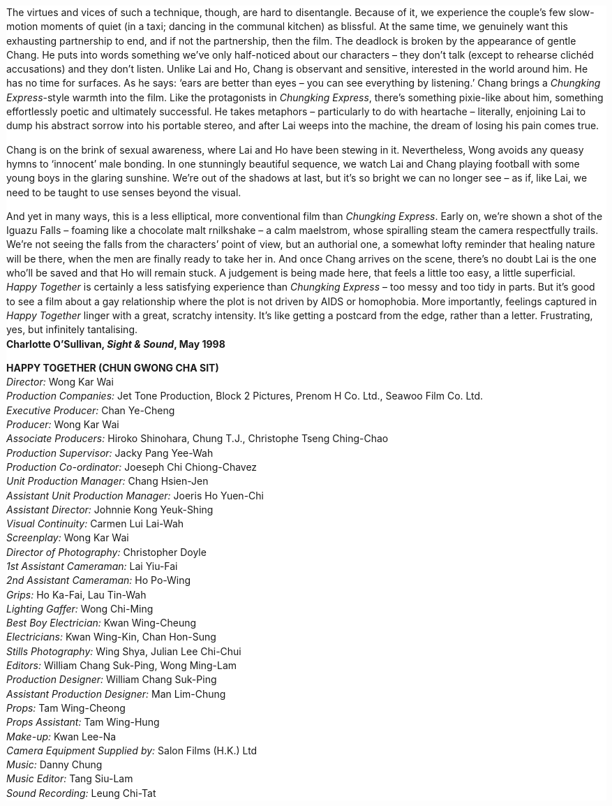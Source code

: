 
The virtues and vices of such a technique, though, are hard to disentangle. Because of it, we experience the couple’s few slow-motion moments of quiet (in a taxi; dancing in the communal kitchen) as blissful. At the same time, we genuinely want this exhausting partnership to end, and if not the partnership, then the film. The deadlock is broken by the appearance of gentle Chang.  He puts into words something we’ve only half-noticed about our characters – they don’t talk (except to rehearse clichéd accusations) and they don’t listen. Unlike Lai and Ho, Chang is observant and sensitive, interested in the world around him. He has no time for surfaces. As he says: ‘ears are better than eyes – you can see everything by listening.’ Chang brings a _Chungking Express_-style warmth into the film. Like the protagonists in _Chungking Express_, there’s something pixie-like about him, something effortlessly poetic and ultimately successful. He takes metaphors – particularly to do with heartache – literally, enjoining Lai to dump his abstract sorrow into his portable stereo, and after Lai weeps into the machine, the dream of losing his pain comes true.

Chang is on the brink of sexual awareness, where Lai and Ho have been stewing in it. Nevertheless, Wong avoids any queasy hymns to ‘innocent’ male bonding. In one stunningly beautiful sequence, we watch Lai and Chang playing football with some young boys in the glaring sunshine. We’re out of the shadows at last, but it’s so bright we can no longer see – as if, like Lai, we need to be taught to use senses beyond the visual.

And yet in many ways, this is a less elliptical, more conventional film than _Chungking Express_. Early on, we’re shown a shot of the Iguazu Falls – foaming like a chocolate malt rnilkshake – a calm maelstrom, whose spiralling steam the camera respectfully trails. We’re not seeing the falls from the characters’ point of view, but an authorial one, a somewhat lofty reminder that healing nature will be there, when the men are finally ready to take her in. And once Chang arrives on the scene, there’s no doubt Lai is the one who’ll be saved and that Ho will remain stuck. A judgement is being made here, that feels a little too easy, a little superficial. _Happy Together_ is certainly a less satisfying experience than _Chungking Express_ – too messy and too tidy in parts. But it’s good to see a film about a gay relationship where the plot is not driven by AIDS or homophobia. More importantly, feelings captured in _Happy Together_ linger with a great, scratchy intensity. It’s like getting a postcard from the edge, rather than a letter. Frustrating, yes, but infinitely tantalising.<br>
**Charlotte O’Sullivan, _Sight & Sound_, May 1998**<br>

**HAPPY TOGETHER (CHUN GWONG CHA SIT)**<br>
_Director:_ Wong Kar Wai  
_Production Companies:_ Jet Tone Production, Block 2 Pictures, Prenom H Co. Ltd., Seawoo Film Co. Ltd.  
_Executive Producer:_ Chan Ye-Cheng  
_Producer:_ Wong Kar Wai  
_Associate Producers:_ Hiroko Shinohara, Chung T.J., Christophe Tseng Ching-Chao  
_Production Supervisor:_ Jacky Pang Yee-Wah  
_Production Co-ordinator:_ Joeseph Chi Chiong-Chavez  
_Unit Production Manager:_ Chang Hsien-Jen  
_Assistant Unit Production Manager:_ Joeris Ho Yuen-Chi  
_Assistant Director:_ Johnnie Kong Yeuk-Shing  
_Visual Continuity:_ Carmen Lui Lai-Wah  
_Screenplay:_ Wong Kar Wai  
_Director of Photography:_ Christopher Doyle  
_1st Assistant Cameraman:_ Lai Yiu-Fai  
_2nd Assistant Cameraman:_ Ho Po-Wing  
_Grips:_ Ho Ka-Fai, Lau Tin-Wah  
_Lighting Gaffer:_ Wong Chi-Ming  
_Best Boy Electrician:_ Kwan Wing-Cheung  
_Electricians:_ Kwan Wing-Kin, Chan Hon-Sung  
_Stills Photography:_ Wing Shya, Julian Lee Chi-Chui  
_Editors:_ William Chang Suk-Ping, Wong Ming-Lam<br>
_Production Designer:_ William Chang Suk-Ping  
_Assistant Production Designer:_ Man Lim-Chung  
_Props:_ Tam Wing-Cheong  
_Props Assistant:_ Tam Wing-Hung  
_Make-up:_ Kwan Lee-Na<br>
_Camera Equipment Supplied by:_ Salon Films (H.K.) Ltd  
_Music:_ Danny Chung  
_Music Editor:_ Tang Siu-Lam  
_Sound Recording:_ Leung Chi-Tat  